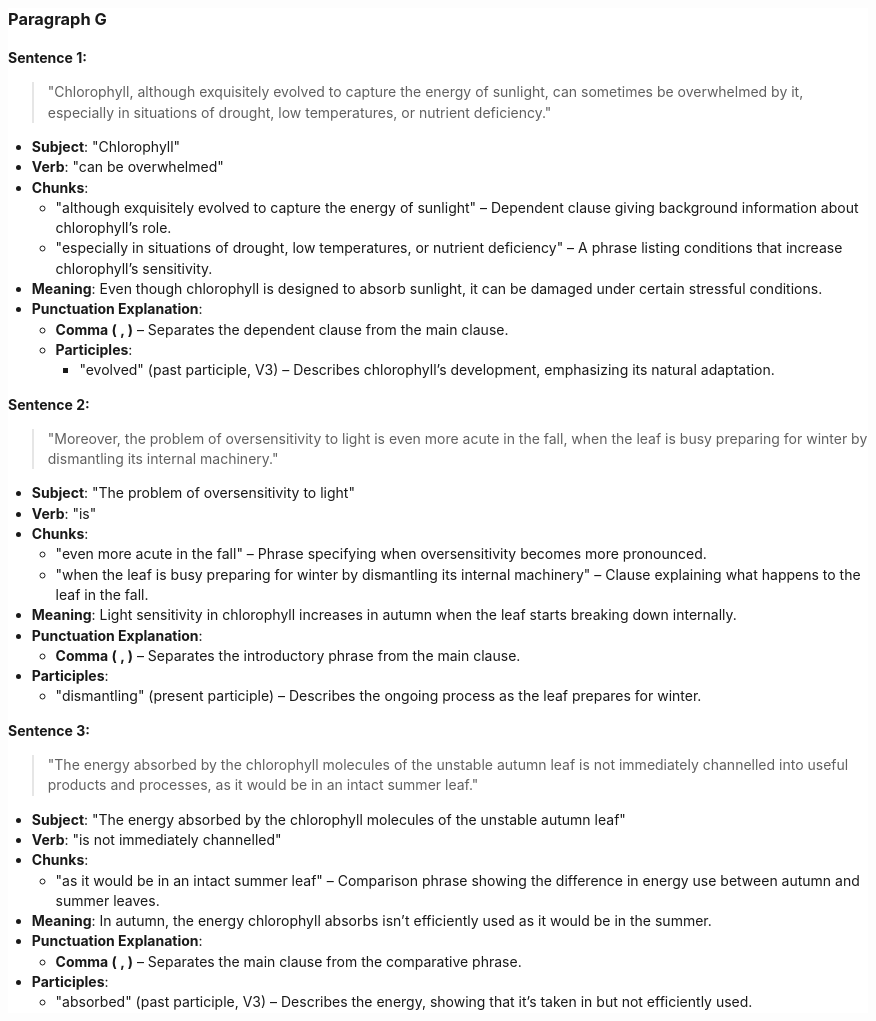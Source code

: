 
### Paragraph G

**Sentence 1:**
> "Chlorophyll, although exquisitely evolved to capture the energy of sunlight, can sometimes be overwhelmed by it, especially in situations of drought, low temperatures, or nutrient deficiency."

- **Subject**: "Chlorophyll"
- **Verb**: "can be overwhelmed"
- **Chunks**:
  - "although exquisitely evolved to capture the energy of sunlight" – Dependent clause giving background information about chlorophyll’s role.
  - "especially in situations of drought, low temperatures, or nutrient deficiency" – A phrase listing conditions that increase chlorophyll’s sensitivity.
- **Meaning**: Even though chlorophyll is designed to absorb sunlight, it can be damaged under certain stressful conditions.
- **Punctuation Explanation**:
  - **Comma ( , )** – Separates the dependent clause from the main clause.
  - **Participles**:
    - "evolved" (past participle, V3) – Describes chlorophyll’s development, emphasizing its natural adaptation.

**Sentence 2:**
> "Moreover, the problem of oversensitivity to light is even more acute in the fall, when the leaf is busy preparing for winter by dismantling its internal machinery."

- **Subject**: "The problem of oversensitivity to light"
- **Verb**: "is"
- **Chunks**:
  - "even more acute in the fall" – Phrase specifying when oversensitivity becomes more pronounced.
  - "when the leaf is busy preparing for winter by dismantling its internal machinery" – Clause explaining what happens to the leaf in the fall.
- **Meaning**: Light sensitivity in chlorophyll increases in autumn when the leaf starts breaking down internally.
- **Punctuation Explanation**:
  - **Comma ( , )** – Separates the introductory phrase from the main clause.
- **Participles**:
  - "dismantling" (present participle) – Describes the ongoing process as the leaf prepares for winter.

**Sentence 3:**
> "The energy absorbed by the chlorophyll molecules of the unstable autumn leaf is not immediately channelled into useful products and processes, as it would be in an intact summer leaf."

- **Subject**: "The energy absorbed by the chlorophyll molecules of the unstable autumn leaf"
- **Verb**: "is not immediately channelled"
- **Chunks**:
  - "as it would be in an intact summer leaf" – Comparison phrase showing the difference in energy use between autumn and summer leaves.
- **Meaning**: In autumn, the energy chlorophyll absorbs isn’t efficiently used as it would be in the summer.
- **Punctuation Explanation**:
  - **Comma ( , )** – Separates the main clause from the comparative phrase.
- **Participles**:
  - "absorbed" (past participle, V3) – Describes the energy, showing that it’s taken in but not efficiently used.
